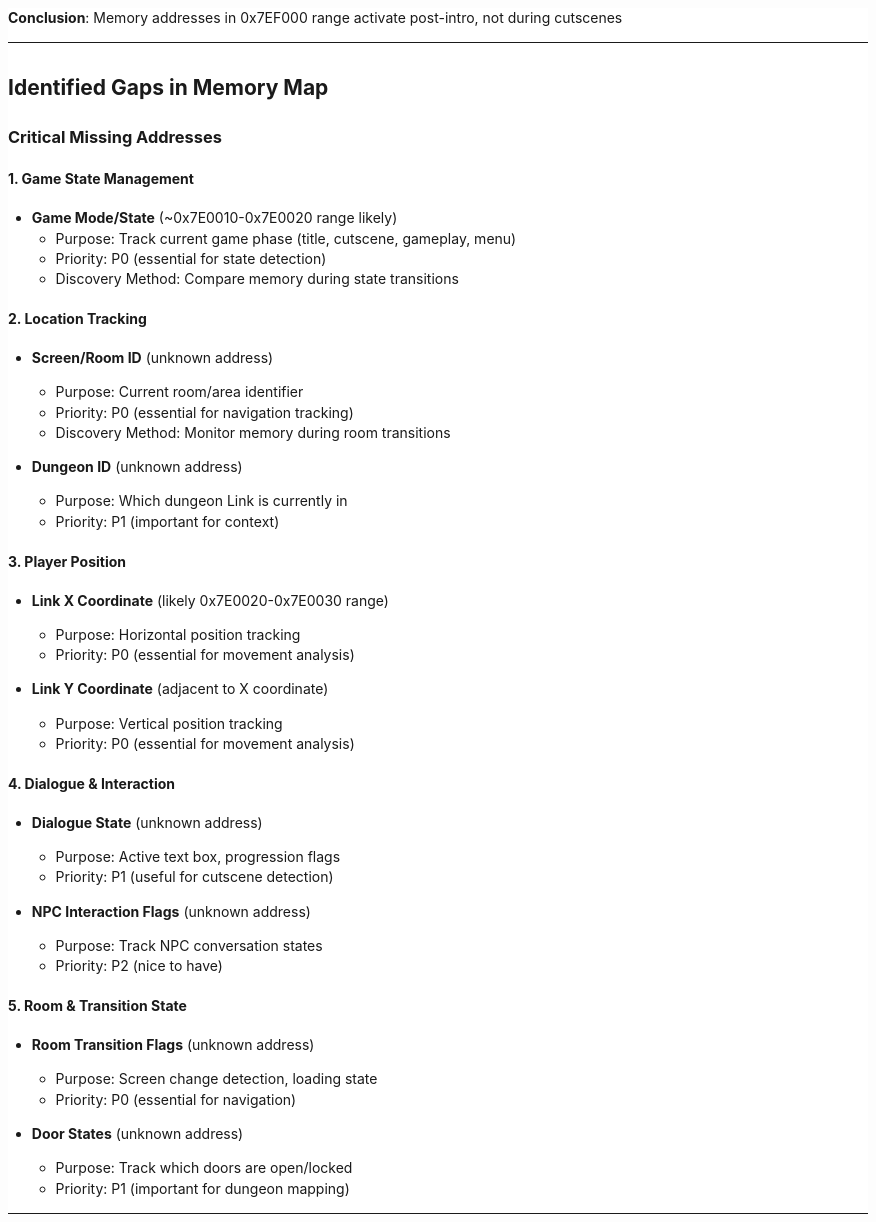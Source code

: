 **Conclusion**: Memory addresses in 0x7EF000 range activate post-intro, not during cutscenes

---

## Identified Gaps in Memory Map

### Critical Missing Addresses

#### 1. Game State Management
- **Game Mode/State** (~0x7E0010-0x7E0020 range likely)
  - Purpose: Track current game phase (title, cutscene, gameplay, menu)
  - Priority: P0 (essential for state detection)
  - Discovery Method: Compare memory during state transitions

#### 2. Location Tracking
- **Screen/Room ID** (unknown address)
  - Purpose: Current room/area identifier
  - Priority: P0 (essential for navigation tracking)
  - Discovery Method: Monitor memory during room transitions

- **Dungeon ID** (unknown address)
  - Purpose: Which dungeon Link is currently in
  - Priority: P1 (important for context)

#### 3. Player Position
- **Link X Coordinate** (likely 0x7E0020-0x7E0030 range)
  - Purpose: Horizontal position tracking
  - Priority: P0 (essential for movement analysis)

- **Link Y Coordinate** (adjacent to X coordinate)
  - Purpose: Vertical position tracking
  - Priority: P0 (essential for movement analysis)

#### 4. Dialogue & Interaction
- **Dialogue State** (unknown address)
  - Purpose: Active text box, progression flags
  - Priority: P1 (useful for cutscene detection)

- **NPC Interaction Flags** (unknown address)
  - Purpose: Track NPC conversation states
  - Priority: P2 (nice to have)

#### 5. Room & Transition State
- **Room Transition Flags** (unknown address)
  - Purpose: Screen change detection, loading state
  - Priority: P0 (essential for navigation)

- **Door States** (unknown address)
  - Purpose: Track which doors are open/locked
  - Priority: P1 (important for dungeon mapping)

---
